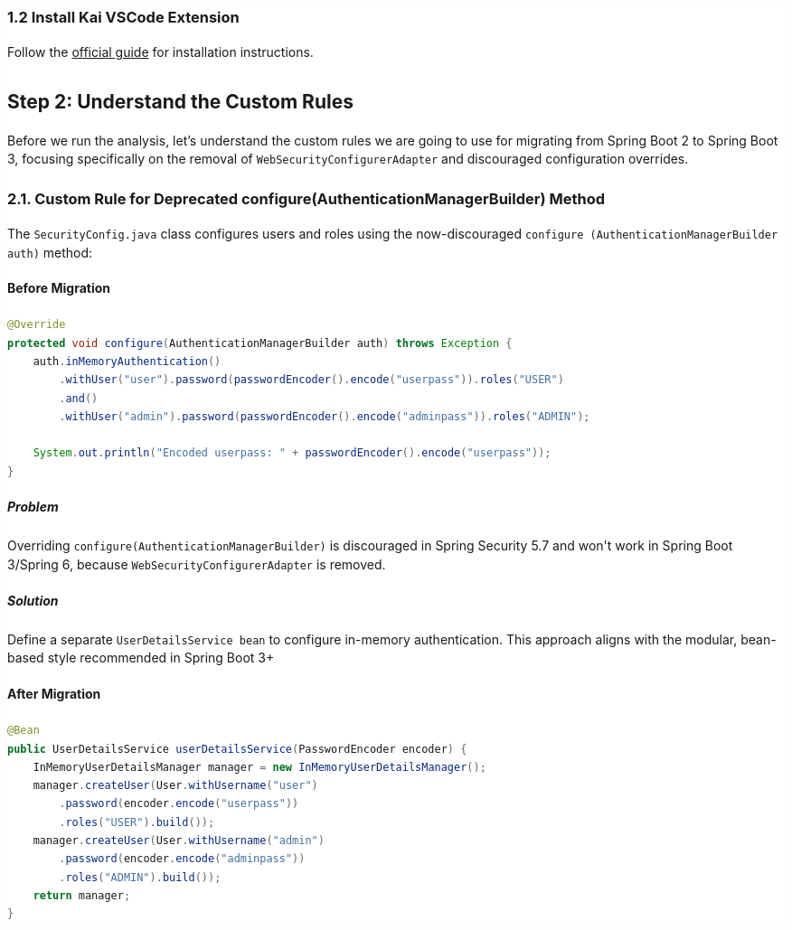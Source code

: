 ### 1.2 Install Kai VSCode Extension

Follow the [official
guide](https://github.com/konveyor/kai/blob/main/docs/installation.md) for
installation instructions.

## Step 2: Understand the Custom Rules

Before we run the analysis, let’s understand the custom rules we are going to
use for migrating from Spring Boot 2 to Spring Boot 3, focusing specifically on
the removal of `WebSecurityConfigurerAdapter` and discouraged configuration
overrides.

### 2.1. Custom Rule for Deprecated configure(AuthenticationManagerBuilder) Method

The `SecurityConfig.java` class configures users and roles using the
now-discouraged `configure (AuthenticationManagerBuilder auth)` method:

#### Before Migration

```java
@Override
protected void configure(AuthenticationManagerBuilder auth) throws Exception {
    auth.inMemoryAuthentication()
        .withUser("user").password(passwordEncoder().encode("userpass")).roles("USER")
        .and()
        .withUser("admin").password(passwordEncoder().encode("adminpass")).roles("ADMIN");

    System.out.println("Encoded userpass: " + passwordEncoder().encode("userpass"));
}
```

##### Problem

Overriding `configure(AuthenticationManagerBuilder)` is discouraged in Spring
Security 5.7 and won't work in Spring Boot 3/Spring 6, because
`WebSecurityConfigurerAdapter` is removed.

##### Solution

Define a separate `UserDetailsService bean` to configure in-memory
authentication. This approach aligns with the modular, bean-based style
recommended in Spring Boot 3+

#### After Migration

```java
@Bean
public UserDetailsService userDetailsService(PasswordEncoder encoder) {
    InMemoryUserDetailsManager manager = new InMemoryUserDetailsManager();
    manager.createUser(User.withUsername("user")
        .password(encoder.encode("userpass"))
        .roles("USER").build());
    manager.createUser(User.withUsername("admin")
        .password(encoder.encode("adminpass"))
        .roles("ADMIN").build());
    return manager;
}
```
